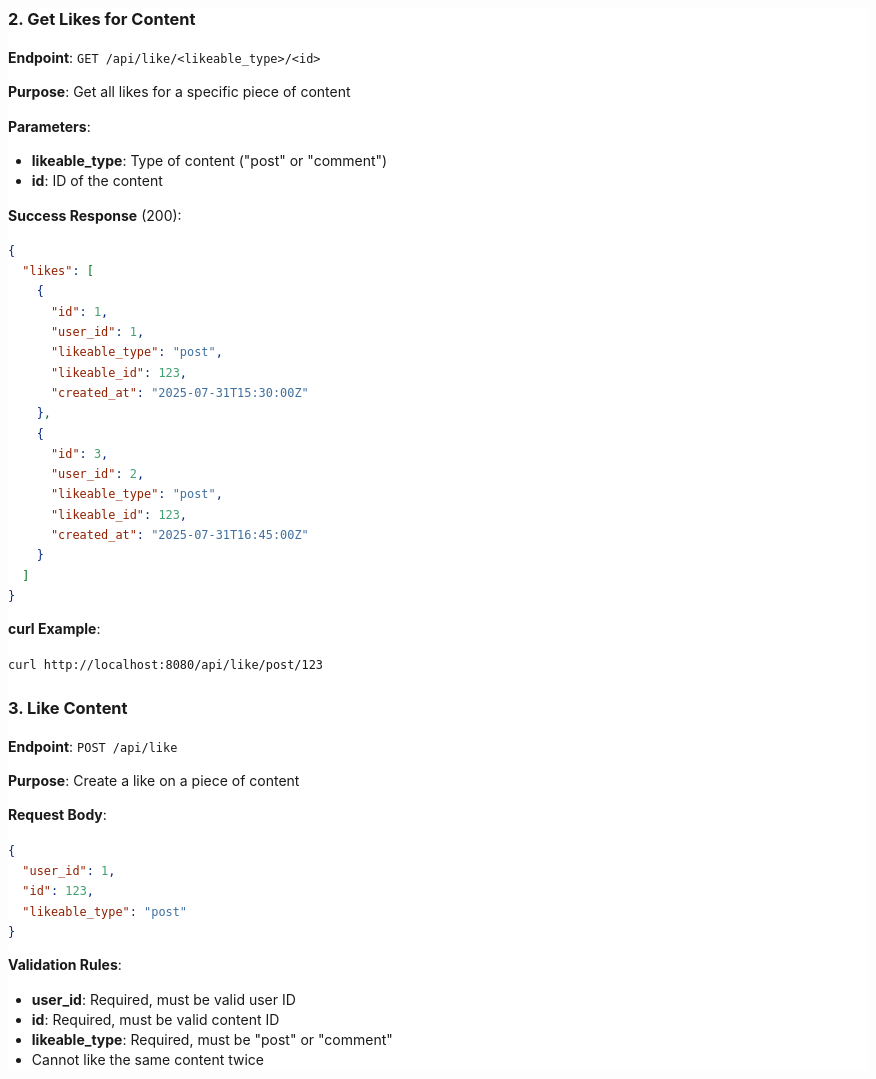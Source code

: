 ### 2. Get Likes for Content

**Endpoint**: `GET /api/like/<likeable_type>/<id>`

**Purpose**: Get all likes for a specific piece of content

**Parameters**:
- **likeable_type**: Type of content ("post" or "comment")
- **id**: ID of the content

**Success Response** (200):
```json
{
  "likes": [
    {
      "id": 1,
      "user_id": 1,
      "likeable_type": "post",
      "likeable_id": 123,
      "created_at": "2025-07-31T15:30:00Z"
    },
    {
      "id": 3,
      "user_id": 2,
      "likeable_type": "post",
      "likeable_id": 123,
      "created_at": "2025-07-31T16:45:00Z"
    }
  ]
}
```

**curl Example**:
```bash
curl http://localhost:8080/api/like/post/123
```

### 3. Like Content

**Endpoint**: `POST /api/like`

**Purpose**: Create a like on a piece of content

**Request Body**:
```json
{
  "user_id": 1,
  "id": 123,
  "likeable_type": "post"
}
```

**Validation Rules**:
- **user_id**: Required, must be valid user ID
- **id**: Required, must be valid content ID
- **likeable_type**: Required, must be "post" or "comment"
- Cannot like the same content twice
